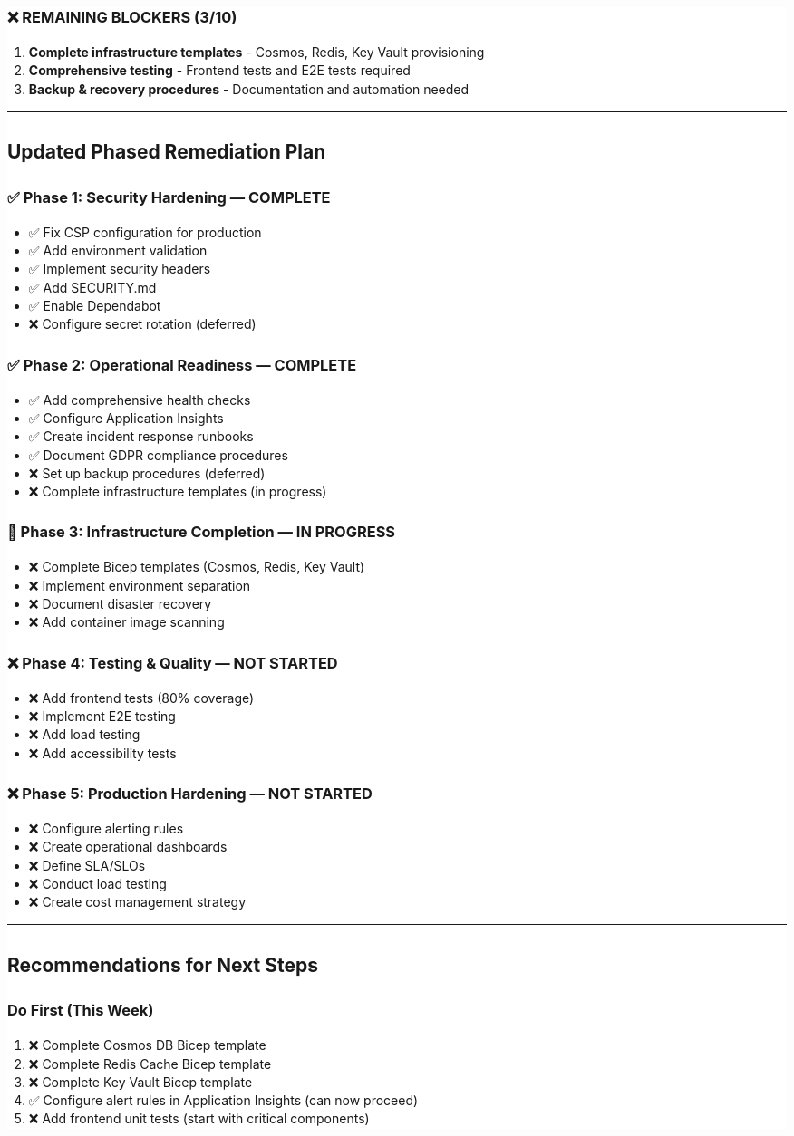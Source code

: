 ### ❌ REMAINING BLOCKERS (3/10)
1. **Complete infrastructure templates** - Cosmos, Redis, Key Vault provisioning
2. **Comprehensive testing** - Frontend tests and E2E tests required
3. **Backup & recovery procedures** - Documentation and automation needed

---

## Updated Phased Remediation Plan

### ✅ Phase 1: Security Hardening — **COMPLETE**
- ✅ Fix CSP configuration for production
- ✅ Add environment validation
- ✅ Implement security headers
- ✅ Add SECURITY.md
- ✅ Enable Dependabot
- ❌ Configure secret rotation (deferred)

### ✅ Phase 2: Operational Readiness — **COMPLETE**
- ✅ Add comprehensive health checks
- ✅ Configure Application Insights
- ✅ Create incident response runbooks
- ✅ Document GDPR compliance procedures
- ❌ Set up backup procedures (deferred)
- ❌ Complete infrastructure templates (in progress)

### 🔄 Phase 3: Infrastructure Completion — **IN PROGRESS**
- ❌ Complete Bicep templates (Cosmos, Redis, Key Vault)
- ❌ Implement environment separation
- ❌ Document disaster recovery
- ❌ Add container image scanning

### ❌ Phase 4: Testing & Quality — **NOT STARTED**
- ❌ Add frontend tests (80% coverage)
- ❌ Implement E2E testing
- ❌ Add load testing
- ❌ Add accessibility tests

### ❌ Phase 5: Production Hardening — **NOT STARTED**
- ❌ Configure alerting rules
- ❌ Create operational dashboards
- ❌ Define SLA/SLOs
- ❌ Conduct load testing
- ❌ Create cost management strategy

---

## Recommendations for Next Steps

### Do First (This Week)
1. ❌ Complete Cosmos DB Bicep template
2. ❌ Complete Redis Cache Bicep template
3. ❌ Complete Key Vault Bicep template
4. ✅ Configure alert rules in Application Insights (can now proceed)
5. ❌ Add frontend unit tests (start with critical components)
